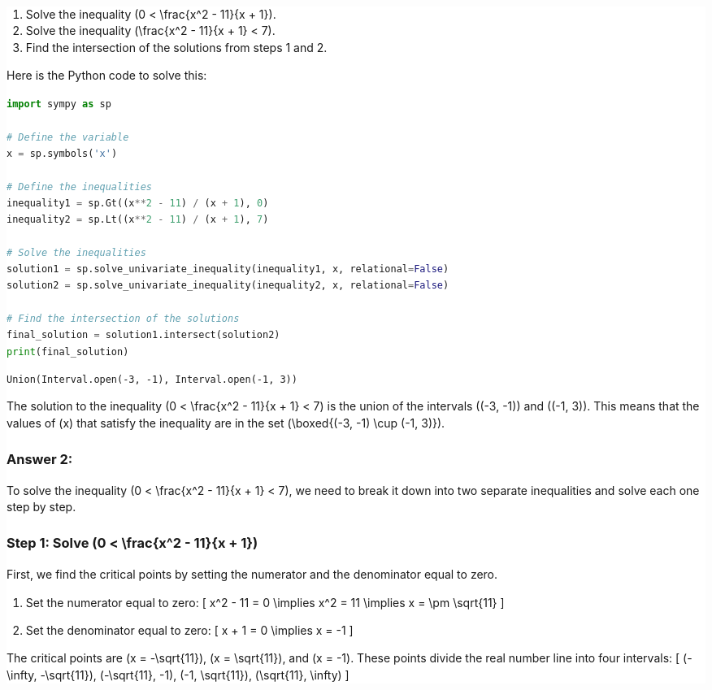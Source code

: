 1. Solve the inequality \(0 < \frac{x^2 - 11}{x + 1}\).
2. Solve the inequality \(\frac{x^2 - 11}{x + 1} < 7\).
3. Find the intersection of the solutions from steps 1 and 2.

Here is the Python code to solve this:

```python
import sympy as sp

# Define the variable
x = sp.symbols('x')

# Define the inequalities
inequality1 = sp.Gt((x**2 - 11) / (x + 1), 0)
inequality2 = sp.Lt((x**2 - 11) / (x + 1), 7)

# Solve the inequalities
solution1 = sp.solve_univariate_inequality(inequality1, x, relational=False)
solution2 = sp.solve_univariate_inequality(inequality2, x, relational=False)

# Find the intersection of the solutions
final_solution = solution1.intersect(solution2)
print(final_solution)
```
```output
Union(Interval.open(-3, -1), Interval.open(-1, 3))
```
The solution to the inequality \(0 < \frac{x^2 - 11}{x + 1} < 7\) is the union of the intervals \((-3, -1)\) and \((-1, 3)\). This means that the values of \(x\) that satisfy the inequality are in the set \(\boxed{(-3, -1) \cup (-1, 3)}\).

### Answer 2:

To solve the inequality \(0 < \frac{x^2 - 11}{x + 1} < 7\), we need to break it down into two separate inequalities and solve each one step by step.

### Step 1: Solve \(0 < \frac{x^2 - 11}{x + 1}\)

First, we find the critical points by setting the numerator and the denominator equal to zero.

1. Set the numerator equal to zero:
   \[
   x^2 - 11 = 0 \implies x^2 = 11 \implies x = \pm \sqrt{11}
   \]

2. Set the denominator equal to zero:
   \[
   x + 1 = 0 \implies x = -1
   \]

The critical points are \(x = -\sqrt{11}\), \(x = \sqrt{11}\), and \(x = -1\). These points divide the real number line into four intervals:
\[
(-\infty, -\sqrt{11}), (-\sqrt{11}, -1), (-1, \sqrt{11}), (\sqrt{11}, \infty)
\]
